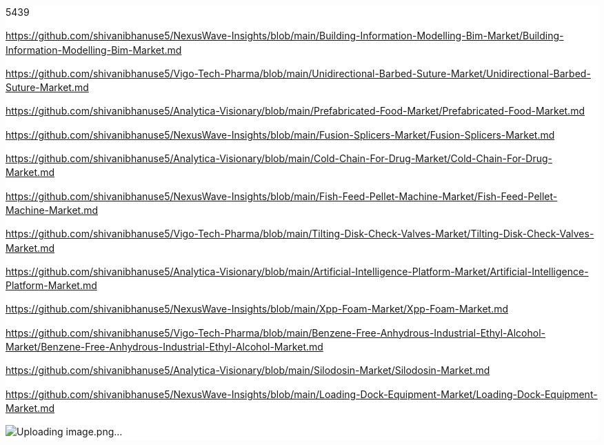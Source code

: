 5439</p><p><a href="https://github.com/shivanibhanuse5/NexusWave-Insights/blob/main/Building-Information-Modelling-Bim-Market/Building-Information-Modelling-Bim-Market.md">https://github.com/shivanibhanuse5/NexusWave-Insights/blob/main/Building-Information-Modelling-Bim-Market/Building-Information-Modelling-Bim-Market.md</a></p><p><a href="https://github.com/shivanibhanuse5/Vigo-Tech-Pharma/blob/main/Unidirectional-Barbed-Suture-Market/Unidirectional-Barbed-Suture-Market.md">https://github.com/shivanibhanuse5/Vigo-Tech-Pharma/blob/main/Unidirectional-Barbed-Suture-Market/Unidirectional-Barbed-Suture-Market.md</a></p><p><a href="https://github.com/shivanibhanuse5/Analytica-Visionary/blob/main/Prefabricated-Food-Market/Prefabricated-Food-Market.md">https://github.com/shivanibhanuse5/Analytica-Visionary/blob/main/Prefabricated-Food-Market/Prefabricated-Food-Market.md</a></p><p><a href="https://github.com/shivanibhanuse5/NexusWave-Insights/blob/main/Fusion-Splicers-Market/Fusion-Splicers-Market.md">https://github.com/shivanibhanuse5/NexusWave-Insights/blob/main/Fusion-Splicers-Market/Fusion-Splicers-Market.md</a></p><p><a href="https://github.com/shivanibhanuse5/Analytica-Visionary/blob/main/Cold-Chain-For-Drug-Market/Cold-Chain-For-Drug-Market.md">https://github.com/shivanibhanuse5/Analytica-Visionary/blob/main/Cold-Chain-For-Drug-Market/Cold-Chain-For-Drug-Market.md</a></p><p><a href="https://github.com/shivanibhanuse5/NexusWave-Insights/blob/main/Fish-Feed-Pellet-Machine-Market/Fish-Feed-Pellet-Machine-Market.md">https://github.com/shivanibhanuse5/NexusWave-Insights/blob/main/Fish-Feed-Pellet-Machine-Market/Fish-Feed-Pellet-Machine-Market.md</a></p><p><a href="https://github.com/shivanibhanuse5/Vigo-Tech-Pharma/blob/main/Tilting-Disk-Check-Valves-Market/Tilting-Disk-Check-Valves-Market.md">https://github.com/shivanibhanuse5/Vigo-Tech-Pharma/blob/main/Tilting-Disk-Check-Valves-Market/Tilting-Disk-Check-Valves-Market.md</a></p><p><a href="https://github.com/shivanibhanuse5/Analytica-Visionary/blob/main/Artificial-Intelligence-Platform-Market/Artificial-Intelligence-Platform-Market.md">https://github.com/shivanibhanuse5/Analytica-Visionary/blob/main/Artificial-Intelligence-Platform-Market/Artificial-Intelligence-Platform-Market.md</a></p><p><a href="https://github.com/shivanibhanuse5/NexusWave-Insights/blob/main/Xpp-Foam-Market/Xpp-Foam-Market.md">https://github.com/shivanibhanuse5/NexusWave-Insights/blob/main/Xpp-Foam-Market/Xpp-Foam-Market.md</a></p><p><a href="https://github.com/shivanibhanuse5/Vigo-Tech-Pharma/blob/main/Benzene-Free-Anhydrous-Industrial-Ethyl-Alcohol-Market/Benzene-Free-Anhydrous-Industrial-Ethyl-Alcohol-Market.md">https://github.com/shivanibhanuse5/Vigo-Tech-Pharma/blob/main/Benzene-Free-Anhydrous-Industrial-Ethyl-Alcohol-Market/Benzene-Free-Anhydrous-Industrial-Ethyl-Alcohol-Market.md</a></p><p><a href="https://github.com/shivanibhanuse5/Analytica-Visionary/blob/main/Silodosin-Market/Silodosin-Market.md">https://github.com/shivanibhanuse5/Analytica-Visionary/blob/main/Silodosin-Market/Silodosin-Market.md</a></p><p><a href="https://github.com/shivanibhanuse5/NexusWave-Insights/blob/main/Loading-Dock-Equipment-Market/Loading-Dock-Equipment-Market.md">https://github.com/shivanibhanuse5/NexusWave-Insights/blob/main/Loading-Dock-Equipment-Market/Loading-Dock-Equipment-Market.md</a></p>
![Uploading image.png…]()
